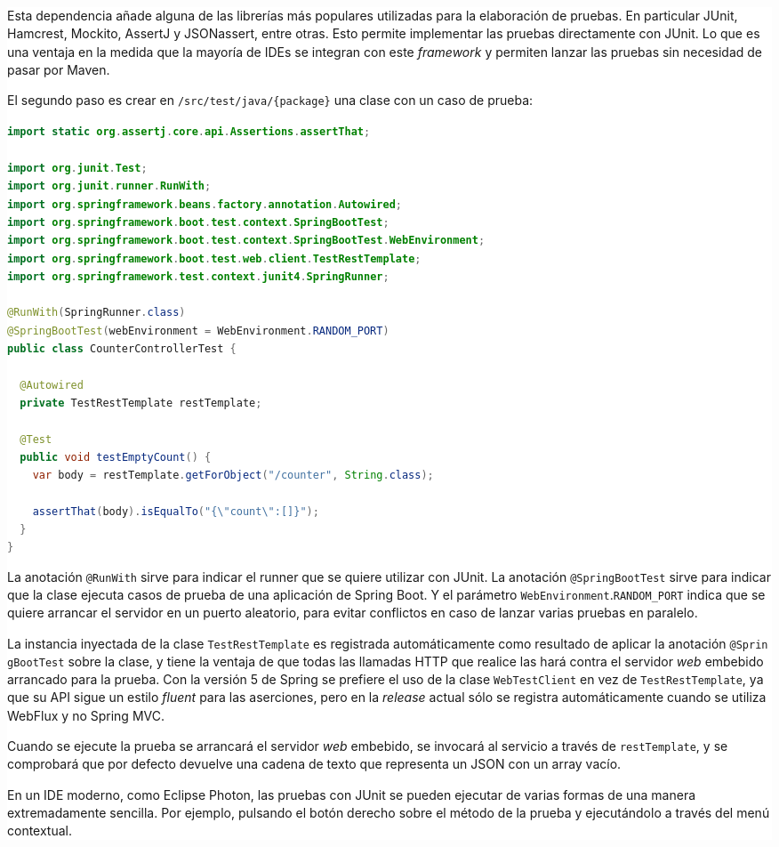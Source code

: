 Esta dependencia añade alguna de las librerías más populares utilizadas para la elaboración de pruebas. En particular JUnit, Hamcrest, Mockito, AssertJ y JSONassert, entre otras. Esto permite implementar las pruebas directamente con JUnit. Lo que es una ventaja en la medida que la mayoría de IDEs se integran con este _framework_ y permiten lanzar las pruebas sin necesidad de pasar por Maven.

El segundo paso es crear en ```/src/test/java/{package}``` una clase con un caso de prueba:

```java
import static org.assertj.core.api.Assertions.assertThat;

import org.junit.Test;
import org.junit.runner.RunWith;
import org.springframework.beans.factory.annotation.Autowired;
import org.springframework.boot.test.context.SpringBootTest;
import org.springframework.boot.test.context.SpringBootTest.WebEnvironment;
import org.springframework.boot.test.web.client.TestRestTemplate;
import org.springframework.test.context.junit4.SpringRunner;

@RunWith(SpringRunner.class)
@SpringBootTest(webEnvironment = WebEnvironment.RANDOM_PORT)
public class CounterControllerTest {

  @Autowired
  private TestRestTemplate restTemplate;

  @Test
  public void testEmptyCount() {
    var body = restTemplate.getForObject("/counter", String.class);

    assertThat(body).isEqualTo("{\"count\":[]}");
  }
}
```

La anotación ```@RunWith``` sirve para indicar el runner que se quiere utilizar con JUnit. La anotación ```@SpringBootTest``` sirve para indicar que la clase ejecuta casos de prueba de una aplicación de Spring Boot. Y el parámetro ```WebEnvironment```.```RANDOM_PORT``` indica que se quiere arrancar el servidor en un puerto aleatorio, para evitar conflictos en caso de lanzar varias pruebas en paralelo.

La instancia inyectada de la clase ```TestRestTemplate``` es registrada automáticamente como resultado de aplicar la anotación ```@SpringBootTest``` sobre la clase, y tiene la ventaja de que todas las llamadas HTTP que realice las hará contra el servidor _web_ embebido arrancado para la prueba. Con la versión 5 de Spring se prefiere el uso de la clase ```WebTestClient``` en vez de ```TestRestTemplate```, ya que su API sigue un estilo _fluent_ para las aserciones, pero en la _release_ actual sólo se registra automáticamente cuando se utiliza WebFlux y no Spring MVC.

Cuando se ejecute la prueba se arrancará el servidor _web_ embebido, se invocará al servicio a través de ```restTemplate```, y se comprobará que por defecto devuelve una cadena de texto que representa un JSON con un array vacío.

En un IDE moderno, como Eclipse Photon, las pruebas con JUnit se pueden ejecutar de varias formas de una manera extremadamente sencilla. Por ejemplo, pulsando el botón derecho sobre el método de la prueba y ejecutándolo a través del menú contextual.
